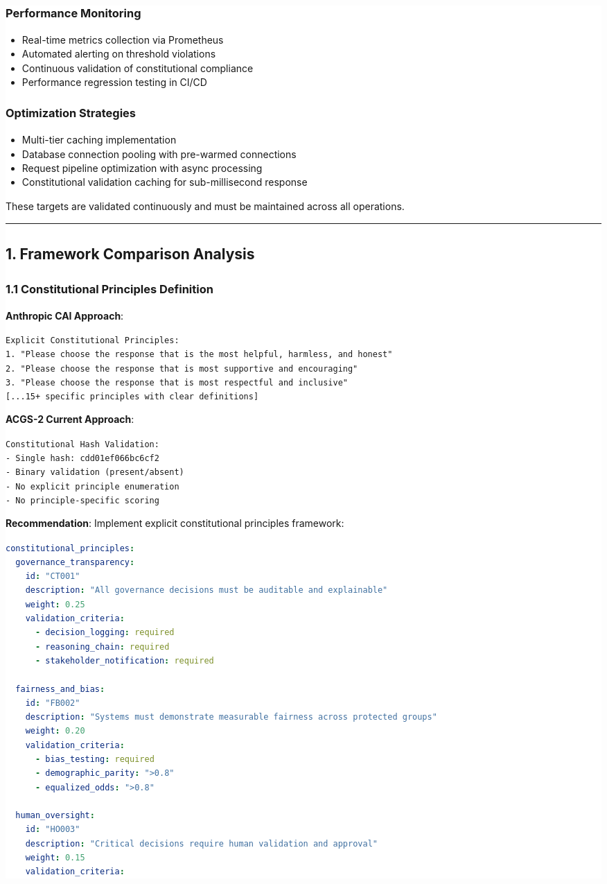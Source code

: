 ### Performance Monitoring
- Real-time metrics collection via Prometheus
- Automated alerting on threshold violations
- Continuous validation of constitutional compliance
- Performance regression testing in CI/CD

### Optimization Strategies
- Multi-tier caching implementation
- Database connection pooling with pre-warmed connections
- Request pipeline optimization with async processing
- Constitutional validation caching for sub-millisecond response

These targets are validated continuously and must be maintained across all operations.

---

## 1. Framework Comparison Analysis

### 1.1 Constitutional Principles Definition

**Anthropic CAI Approach**:
```
Explicit Constitutional Principles:
1. "Please choose the response that is the most helpful, harmless, and honest"
2. "Please choose the response that is most supportive and encouraging"
3. "Please choose the response that is most respectful and inclusive"
[...15+ specific principles with clear definitions]
```

**ACGS-2 Current Approach**:
```
Constitutional Hash Validation:
- Single hash: cdd01ef066bc6cf2
- Binary validation (present/absent)
- No explicit principle enumeration
- No principle-specific scoring
```

**Recommendation**: Implement explicit constitutional principles framework:

```yaml
constitutional_principles:
  governance_transparency:
    id: "CT001"
    description: "All governance decisions must be auditable and explainable"
    weight: 0.25
    validation_criteria:
      - decision_logging: required
      - reasoning_chain: required
      - stakeholder_notification: required
  
  fairness_and_bias:
    id: "FB002" 
    description: "Systems must demonstrate measurable fairness across protected groups"
    weight: 0.20
    validation_criteria:
      - bias_testing: required
      - demographic_parity: ">0.8"
      - equalized_odds: ">0.8"
  
  human_oversight:
    id: "HO003"
    description: "Critical decisions require human validation and approval"
    weight: 0.15
    validation_criteria:
```